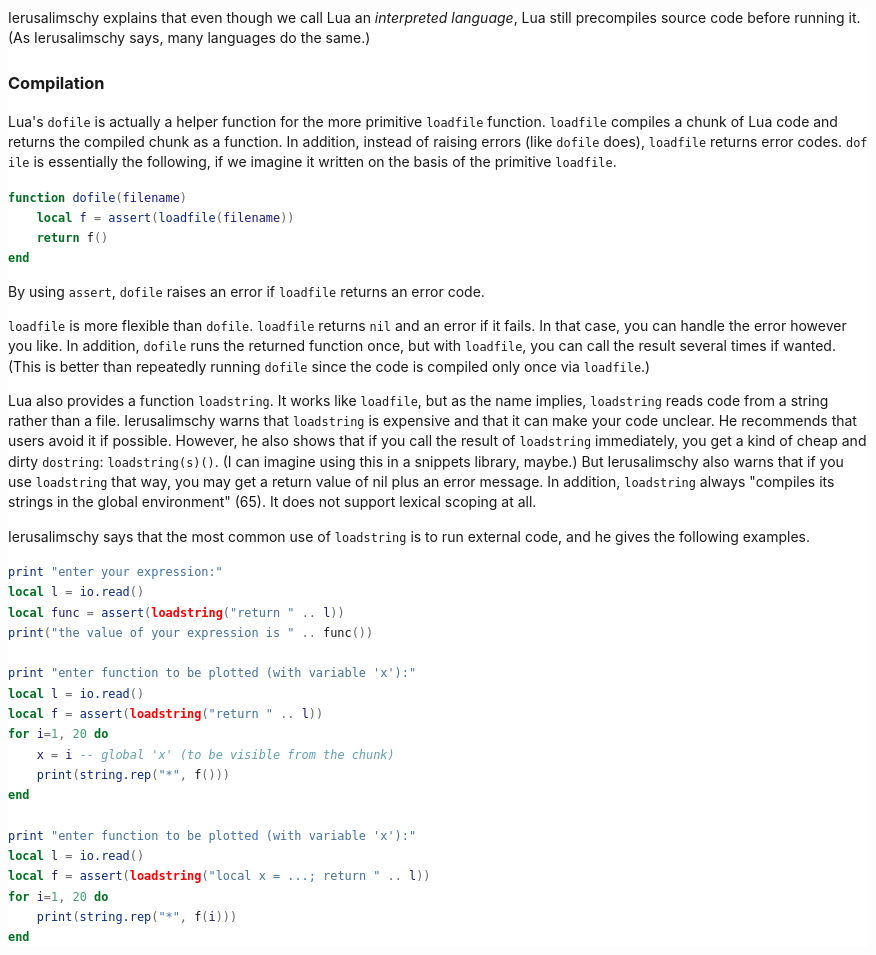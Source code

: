 Ierusalimschy explains that even though we call Lua an *interpreted language*,
Lua still precompiles source code before running it.  (As Ierusalimschy says,
many languages do the same.)

### Compilation

Lua's `dofile` is actually a helper function for the more primitive `loadfile`
function.  `loadfile` compiles a chunk of Lua code and returns the compiled
chunk as a function.  In addition, instead of raising errors (like `dofile`
does), `loadfile` returns error codes.  `dofile` is essentially the following,
if we imagine it written on the basis of the primitive `loadfile`.

```lua
function dofile(filename)
    local f = assert(loadfile(filename))
    return f()
end
```

By using `assert`, `dofile` raises an error if `loadfile` returns an error
code.

`loadfile` is more flexible than `dofile`.  `loadfile` returns `nil` and an
error if it fails.  In that case, you can handle the error however you like.
In addition, `dofile` runs the returned function once, but with `loadfile`,
you can call the result several times if wanted.  (This is better than
repeatedly running `dofile` since the code is compiled only once via
`loadfile`.)

Lua also provides a function `loadstring`.  It works like `loadfile`, but as
the name implies, `loadstring` reads code from a string rather than a file.
Ierusalimschy warns that `loadstring` is expensive and that it can make your
code unclear.  He recommends that users avoid it if possible.  However, he
also shows that if you call the result of `loadstring` immediately, you get
a kind of cheap and dirty `dostring`: `loadstring(s)()`.  (I can imagine using
this in a snippets library, maybe.)  But Ierusalimschy also warns that if you
use `loadstring` that way, you may get a return value of nil plus an error
message. In addition, `loadstring` always "compiles its strings in the global
environment" (65).  It does not support lexical scoping at all.

Ierusalimschy says that the most common use of `loadstring` is to run external
code, and he gives the following examples.

```lua
print "enter your expression:"
local l = io.read()
local func = assert(loadstring("return " .. l))
print("the value of your expression is " .. func())

print "enter function to be plotted (with variable 'x'):"
local l = io.read()
local f = assert(loadstring("return " .. l))
for i=1, 20 do
    x = i -- global 'x' (to be visible from the chunk)
    print(string.rep("*", f()))
end

print "enter function to be plotted (with variable 'x'):"
local l = io.read()
local f = assert(loadstring("local x = ...; return " .. l))
for i=1, 20 do
    print(string.rep("*", f(i)))
end
```
